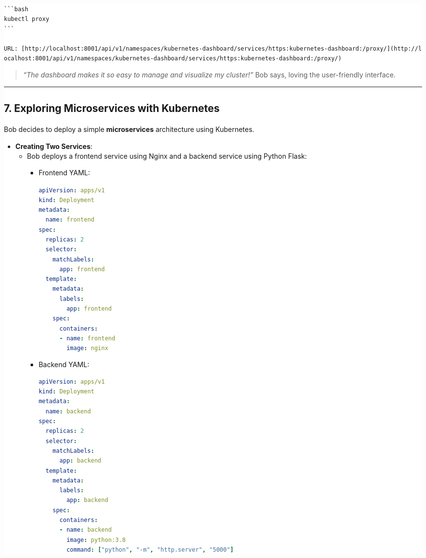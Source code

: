     ```bash
    kubectl proxy
    ```

    URL: [http://localhost:8001/api/v1/namespaces/kubernetes-dashboard/services/https:kubernetes-dashboard:/proxy/](http://localhost:8001/api/v1/namespaces/kubernetes-dashboard/services/https:kubernetes-dashboard:/proxy/)

> *“The dashboard makes it so easy to manage and visualize my cluster!”* Bob says, loving the user-friendly interface.

---

## **7. Exploring Microservices with Kubernetes**

Bob decides to deploy a simple **microservices** architecture using Kubernetes.

- **Creating Two Services**:
  - Bob deploys a frontend service using Nginx and a backend service using Python Flask:
    - Frontend YAML:

      ```yaml
      apiVersion: apps/v1
      kind: Deployment
      metadata:
        name: frontend
      spec:
        replicas: 2
        selector:
          matchLabels:
            app: frontend
        template:
          metadata:
            labels:
              app: frontend
          spec:
            containers:
            - name: frontend
              image: nginx
      ```

    - Backend YAML:

      ```yaml
      apiVersion: apps/v1
      kind: Deployment
      metadata:
        name: backend
      spec:
        replicas: 2
        selector:
          matchLabels:
            app: backend
        template:
          metadata:
            labels:
              app: backend
          spec:
            containers:
            - name: backend
              image: python:3.8
              command: ["python", "-m", "http.server", "5000"]
      ```
